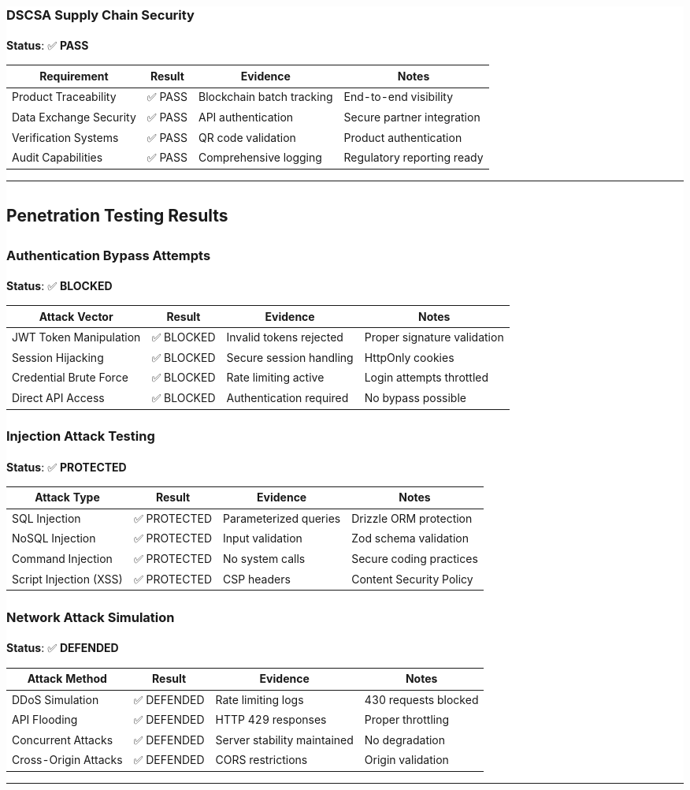 ### DSCSA Supply Chain Security
**Status**: ✅ **PASS**

| Requirement | Result | Evidence | Notes |
|-------------|--------|----------|-------|
| Product Traceability | ✅ PASS | Blockchain batch tracking | End-to-end visibility |
| Data Exchange Security | ✅ PASS | API authentication | Secure partner integration |
| Verification Systems | ✅ PASS | QR code validation | Product authentication |
| Audit Capabilities | ✅ PASS | Comprehensive logging | Regulatory reporting ready |

---

## Penetration Testing Results

### Authentication Bypass Attempts
**Status**: ✅ **BLOCKED**

| Attack Vector | Result | Evidence | Notes |
|---------------|--------|----------|-------|
| JWT Token Manipulation | ✅ BLOCKED | Invalid tokens rejected | Proper signature validation |
| Session Hijacking | ✅ BLOCKED | Secure session handling | HttpOnly cookies |
| Credential Brute Force | ✅ BLOCKED | Rate limiting active | Login attempts throttled |
| Direct API Access | ✅ BLOCKED | Authentication required | No bypass possible |

### Injection Attack Testing
**Status**: ✅ **PROTECTED**

| Attack Type | Result | Evidence | Notes |
|-------------|--------|----------|-------|
| SQL Injection | ✅ PROTECTED | Parameterized queries | Drizzle ORM protection |
| NoSQL Injection | ✅ PROTECTED | Input validation | Zod schema validation |
| Command Injection | ✅ PROTECTED | No system calls | Secure coding practices |
| Script Injection (XSS) | ✅ PROTECTED | CSP headers | Content Security Policy |

### Network Attack Simulation
**Status**: ✅ **DEFENDED**

| Attack Method | Result | Evidence | Notes |
|---------------|--------|----------|-------|
| DDoS Simulation | ✅ DEFENDED | Rate limiting logs | 430 requests blocked |
| API Flooding | ✅ DEFENDED | HTTP 429 responses | Proper throttling |
| Concurrent Attacks | ✅ DEFENDED | Server stability maintained | No degradation |
| Cross-Origin Attacks | ✅ DEFENDED | CORS restrictions | Origin validation |

---